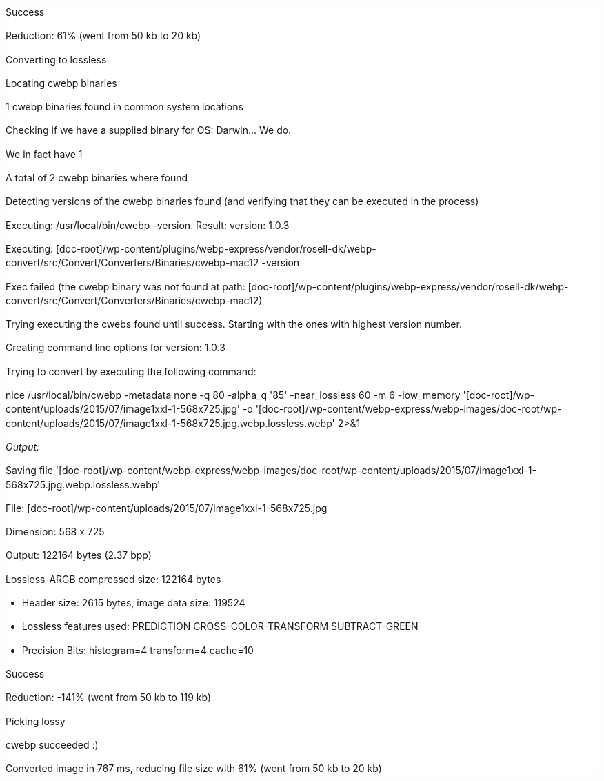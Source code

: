 Success

Reduction: 61% (went from 50 kb to 20 kb)


Converting to lossless

Locating cwebp binaries

1 cwebp binaries found in common system locations

Checking if we have a supplied binary for OS: Darwin... We do.

We in fact have 1

A total of 2 cwebp binaries where found

Detecting versions of the cwebp binaries found (and verifying that they can be executed in the process)

Executing: /usr/local/bin/cwebp -version. Result: version: 1.0.3

Executing: [doc-root]/wp-content/plugins/webp-express/vendor/rosell-dk/webp-convert/src/Convert/Converters/Binaries/cwebp-mac12 -version

Exec failed (the cwebp binary was not found at path: [doc-root]/wp-content/plugins/webp-express/vendor/rosell-dk/webp-convert/src/Convert/Converters/Binaries/cwebp-mac12)

Trying executing the cwebs found until success. Starting with the ones with highest version number.

Creating command line options for version: 1.0.3

Trying to convert by executing the following command:

nice /usr/local/bin/cwebp -metadata none -q 80 -alpha_q '85' -near_lossless 60 -m 6 -low_memory '[doc-root]/wp-content/uploads/2015/07/image1xxl-1-568x725.jpg' -o '[doc-root]/wp-content/webp-express/webp-images/doc-root/wp-content/uploads/2015/07/image1xxl-1-568x725.jpg.webp.lossless.webp' 2>&1


*Output:* 

Saving file '[doc-root]/wp-content/webp-express/webp-images/doc-root/wp-content/uploads/2015/07/image1xxl-1-568x725.jpg.webp.lossless.webp'

File:      [doc-root]/wp-content/uploads/2015/07/image1xxl-1-568x725.jpg

Dimension: 568 x 725

Output:    122164 bytes (2.37 bpp)

Lossless-ARGB compressed size: 122164 bytes

  * Header size: 2615 bytes, image data size: 119524

  * Lossless features used: PREDICTION CROSS-COLOR-TRANSFORM SUBTRACT-GREEN

  * Precision Bits: histogram=4 transform=4 cache=10


Success

Reduction: -141% (went from 50 kb to 119 kb)


Picking lossy

cwebp succeeded :)


Converted image in 767 ms, reducing file size with 61% (went from 50 kb to 20 kb)

